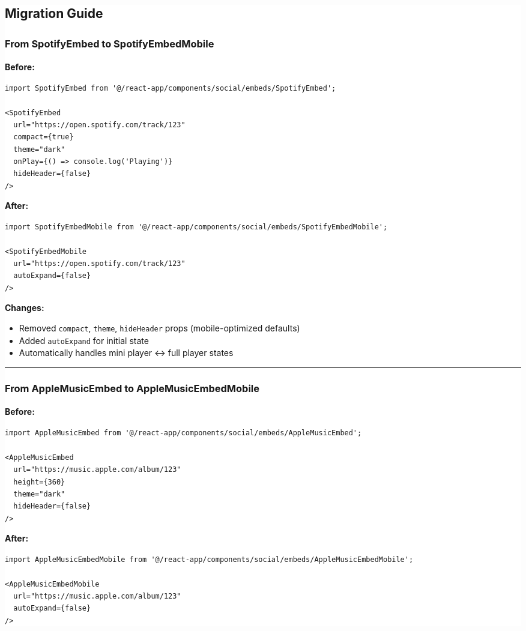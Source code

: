 
## Migration Guide

### From SpotifyEmbed to SpotifyEmbedMobile

**Before:**
```tsx
import SpotifyEmbed from '@/react-app/components/social/embeds/SpotifyEmbed';

<SpotifyEmbed
  url="https://open.spotify.com/track/123"
  compact={true}
  theme="dark"
  onPlay={() => console.log('Playing')}
  hideHeader={false}
/>
```

**After:**
```tsx
import SpotifyEmbedMobile from '@/react-app/components/social/embeds/SpotifyEmbedMobile';

<SpotifyEmbedMobile
  url="https://open.spotify.com/track/123"
  autoExpand={false}
/>
```

**Changes:**
- Removed `compact`, `theme`, `hideHeader` props (mobile-optimized defaults)
- Added `autoExpand` for initial state
- Automatically handles mini player ↔ full player states

---

### From AppleMusicEmbed to AppleMusicEmbedMobile

**Before:**
```tsx
import AppleMusicEmbed from '@/react-app/components/social/embeds/AppleMusicEmbed';

<AppleMusicEmbed
  url="https://music.apple.com/album/123"
  height={360}
  theme="dark"
  hideHeader={false}
/>
```

**After:**
```tsx
import AppleMusicEmbedMobile from '@/react-app/components/social/embeds/AppleMusicEmbedMobile';

<AppleMusicEmbedMobile
  url="https://music.apple.com/album/123"
  autoExpand={false}
/>
```
